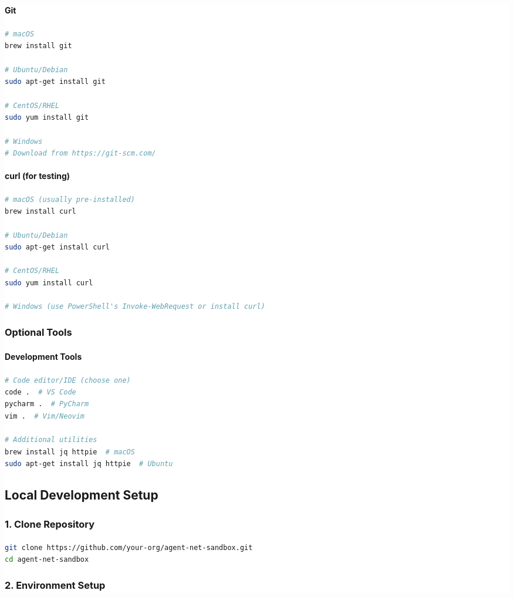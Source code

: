#### Git
```bash
# macOS
brew install git

# Ubuntu/Debian
sudo apt-get install git

# CentOS/RHEL
sudo yum install git

# Windows
# Download from https://git-scm.com/
```

#### curl (for testing)
```bash
# macOS (usually pre-installed)
brew install curl

# Ubuntu/Debian
sudo apt-get install curl

# CentOS/RHEL
sudo yum install curl

# Windows (use PowerShell's Invoke-WebRequest or install curl)
```

### Optional Tools

#### Development Tools
```bash
# Code editor/IDE (choose one)
code .  # VS Code
pycharm .  # PyCharm
vim .  # Vim/Neovim

# Additional utilities
brew install jq httpie  # macOS
sudo apt-get install jq httpie  # Ubuntu
```

## Local Development Setup

### 1. Clone Repository
```bash
git clone https://github.com/your-org/agent-net-sandbox.git
cd agent-net-sandbox
```

### 2. Environment Setup
